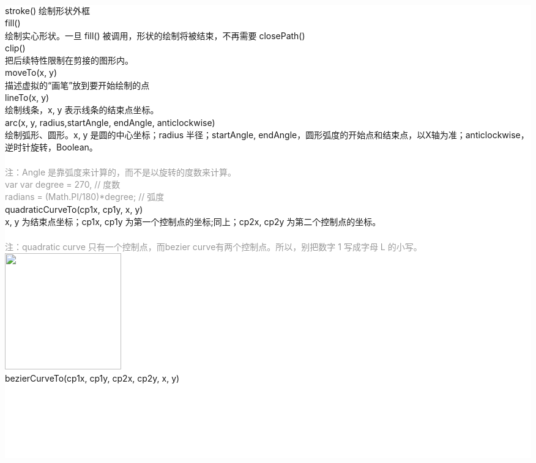</tr>
<tr>
<td style="text-align:left">stroke()</td>
<td style="text-align:left">绘制形状外框<br>
</td>
</tr>
<tr>
<td style="text-align:left">fill()<br>
</td>
<td style="text-align:left">绘制实心形状。一旦 fill() 被调用，形状的绘制将被结束，不再需要 closePath()<br>
</td>
</tr>
<tr>
<td style="text-align:left">clip()<br>
</td>
<td style="text-align:left">把后续特性限制在剪接的图形内。<br>
</td>
</tr>
<tr>
<td style="text-align:left">moveTo(x, y)<br>
</td>
<td style="text-align:left">描述虚拟的“画笔”放到要开始绘制的点<br>
</td>
</tr>
<tr>
<td style="text-align:left">lineTo(x, y)<br>
</td>
<td style="text-align:left">绘制线条，x, y 表示线条的结束点坐标。<br>
</td>
</tr>
<tr>
<td style="text-align:left">arc(x, y, radius,startAngle, endAngle, anticlockwise)<br>
</td>
<td style="text-align:left">绘制弧形、圆形。x, y 是圆的中心坐标；radius 半径；startAngle, endAngle，圆形弧度的开始点和结束点，以X轴为准；anticlockwise，逆时针旋转，Boolean。<br>
<br>
<font color="#999999">注：Angle 是靠弧度来计算的，而不是以旋转的度数来计算。</font><br style="color:#999999">
<font color="#999999">var var degree = 270, // 度数</font><br style="color:#999999">
<font color="#999999">radians = (Math.PI/180)*degree; // 弧度</font><br>
</td>
</tr>
<tr>
<td style="text-align:left">quadraticCurveTo(cp1x, cp1y, x, y)<br>
</td>
<td rowspan="2" style="text-align:left">x, y 为结束点坐标；cp1x, cp1y 为第一个控制点的坐标;同上；cp2x, cp2y 为第二个控制点的坐标。<br>
<br>
<font color="#999999">注：quadratic curve 只有一个控制点，而bezier curve有两个控制点。所以，别把数字 1 写成字母 L 的小写。</font><br>
<img src="images/HTML5-Canvas-bezierCurveTo.png" style="height:190px;width:190px"><br>
</td>
</tr>
<tr>
<td style="text-align:left">bezierCurveTo(cp1x, cp1y, cp2x, cp2y, x, y)<br>
</td>
</tr>
</tbody>
</table>
<div style="margin-left:80px"><br>
</div>
<table class="zeroBorder" style="margin-left:80px" height="85" width="598">
<tbody>
<tr>